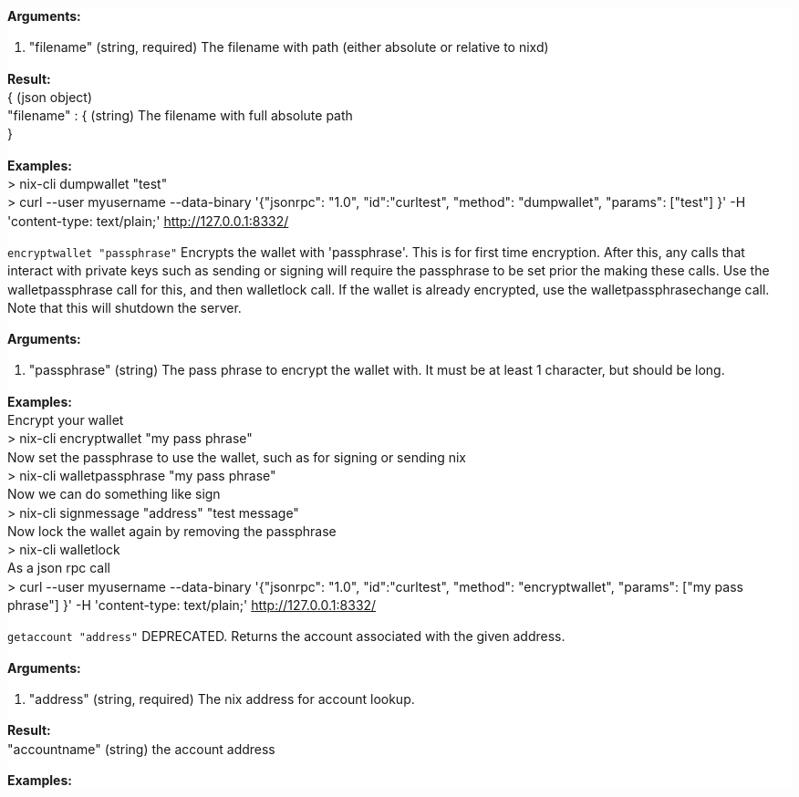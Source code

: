 **Arguments:**  
1. "filename" \(string, required\) The filename with path \(either absolute or relative to nixd\)  
  
**Result:**  
{ \(json object\)  
  "filename" : { \(string\) The filename with full absolute path  
}  
  
**Examples:**  
&gt; nix-cli dumpwallet "test"  
&gt; curl --user myusername --data-binary '{"jsonrpc": "1.0", "id":"curltest", "method": "dumpwallet", "params": \["test"\] }' -H 'content-type: text/plain;' http://127.0.0.1:8332/

`encryptwallet "passphrase"` Encrypts the wallet with 'passphrase'. This is for first time encryption. After this, any calls that interact with private keys such as sending or signing will require the passphrase to be set prior the making these calls. Use the walletpassphrase call for this, and then walletlock call. If the wallet is already encrypted, use the walletpassphrasechange call.  
Note that this will shutdown the server.  
  
**Arguments:**  
1. "passphrase" \(string\) The pass phrase to encrypt the wallet with. It must be at least 1 character, but should be long.  
  
**Examples:**  
Encrypt your wallet  
&gt; nix-cli encryptwallet "my pass phrase"  
Now set the passphrase to use the wallet, such as for signing or sending nix  
&gt; nix-cli walletpassphrase "my pass phrase"  
Now we can do something like sign  
&gt; nix-cli signmessage "address" "test message"  
Now lock the wallet again by removing the passphrase  
&gt; nix-cli walletlock  
As a json rpc call  
&gt; curl --user myusername --data-binary '{"jsonrpc": "1.0", "id":"curltest", "method": "encryptwallet", "params": \["my pass phrase"\] }' -H 'content-type: text/plain;' http://127.0.0.1:8332/

`getaccount "address"` DEPRECATED. Returns the account associated with the given address.  
  
**Arguments:**  
1. "address" \(string, required\) The nix address for account lookup.  
  
**Result:**  
"accountname" \(string\) the account address  
  
**Examples:**  
